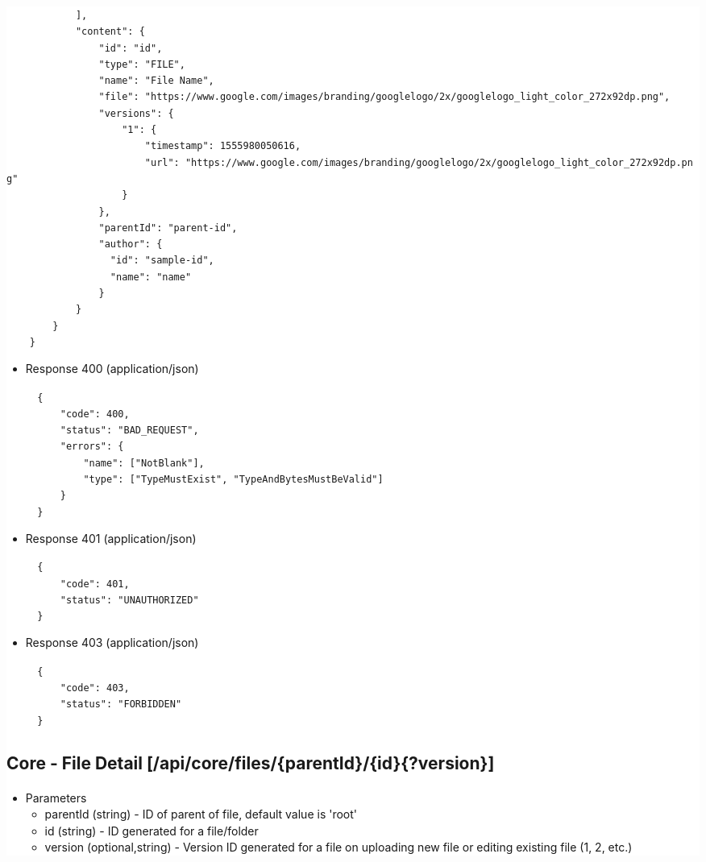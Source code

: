                ],
                "content": {
                    "id": "id",
                    "type": "FILE",
                    "name": "File Name",
                    "file": "https://www.google.com/images/branding/googlelogo/2x/googlelogo_light_color_272x92dp.png",
                    "versions": {
                        "1": {
                            "timestamp": 1555980050616,
                            "url": "https://www.google.com/images/branding/googlelogo/2x/googlelogo_light_color_272x92dp.png"
                        }
                    },
                    "parentId": "parent-id",
                    "author": {
                      "id": "sample-id",
                      "name": "name"
                    }
                }
            }
        }

+ Response 400 (application/json)

        {
            "code": 400,
            "status": "BAD_REQUEST",
            "errors": {
                "name": ["NotBlank"],
                "type": ["TypeMustExist", "TypeAndBytesMustBeValid"]
            }
        }

+ Response 401 (application/json)

        {
            "code": 401,
            "status": "UNAUTHORIZED"
        }

+ Response 403 (application/json)

        {
            "code": 403,
            "status": "FORBIDDEN"
        }

## Core - File Detail [/api/core/files/{parentId}/{id}{?version}]

+ Parameters
    + parentId (string) - ID of parent of file, default value is 'root'
    + id (string) - ID generated for a file/folder
    + version (optional,string) - Version ID generated for a file on uploading new file or editing existing file (1, 2, etc.)
